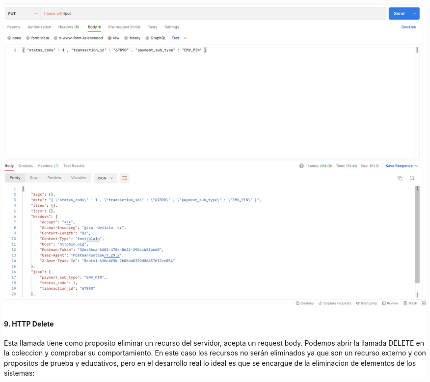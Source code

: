![Alt text](./images/putResult.jpg "Put Result")

#### 9. HTTP Delete

Esta llamada tiene como proposito eliminar un recurso del servidor, acepta un request body. Podemos abrir la llamada DELETE en la coleccion y comprobar su comportamiento. En este caso los recursos no serán eliminados ya que son un recurso externo y con propositos de prueba y educativos, pero en el 
desarrollo real lo ideal es que se encargue de la eliminacion de elementos de los sistemas:
